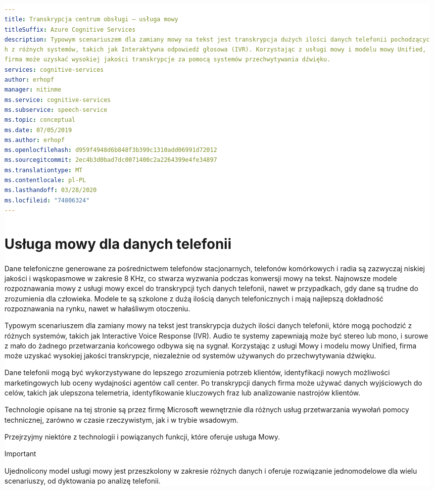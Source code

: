 ```yaml
---
title: Transkrypcja centrum obsługi — usługa mowy
titleSuffix: Azure Cognitive Services
description: Typowym scenariuszem dla zamiany mowy na tekst jest transkrypcja dużych ilości danych telefonii pochodzących z różnych systemów, takich jak Interaktywna odpowiedź głosowa (IVR). Korzystając z usługi mowy i modelu mowy Unified, firma może uzyskać wysokiej jakości transkrypcje za pomocą systemów przechwytywania dźwięku.
services: cognitive-services
author: erhopf
manager: nitinme
ms.service: cognitive-services
ms.subservice: speech-service
ms.topic: conceptual
ms.date: 07/05/2019
ms.author: erhopf
ms.openlocfilehash: d959f4948d6b848f3b399c1310add06991d72012
ms.sourcegitcommit: 2ec4b3d0bad7dc0071400c2a2264399e4fe34897
ms.translationtype: MT
ms.contentlocale: pl-PL
ms.lasthandoff: 03/28/2020
ms.locfileid: "74806324"
---
```

# <a name="speech-service-for-telephony-data"></a>Usługa mowy dla danych telefonii

Dane telefoniczne generowane za pośrednictwem telefonów stacjonarnych, telefonów komórkowych i radia są zazwyczaj niskiej jakości i wąskopasmowe w zakresie 8 KHz, co stwarza wyzwania podczas konwersji mowy na tekst. Najnowsze modele rozpoznawania mowy z usługi mowy excel do transkrypcji tych danych telefonii, nawet w przypadkach, gdy dane są trudne do zrozumienia dla człowieka. Modele te są szkolone z dużą ilością danych telefonicznych i mają najlepszą dokładność rozpoznawania na rynku, nawet w hałaśliwym otoczeniu.

Typowym scenariuszem dla zamiany mowy na tekst jest transkrypcja dużych ilości danych telefonii, które mogą pochodzić z różnych systemów, takich jak Interactive Voice Response (IVR). Audio te systemy zapewniają może być stereo lub mono, i surowe z mało do żadnego przetwarzania końcowego odbywa się na sygnał. Korzystając z usługi Mowy i modelu mowy Unified, firma może uzyskać wysokiej jakości transkrypcje, niezależnie od systemów używanych do przechwytywania dźwięku.

Dane telefonii mogą być wykorzystywane do lepszego zrozumienia potrzeb klientów, identyfikacji nowych możliwości marketingowych lub oceny wydajności agentów call center. Po transkrypcji danych firma może używać danych wyjściowych do celów, takich jak ulepszona telemetria, identyfikowanie kluczowych fraz lub analizowanie nastrojów klientów.

Technologie opisane na tej stronie są przez firmę Microsoft wewnętrznie dla różnych usług przetwarzania wywołań pomocy technicznej, zarówno w czasie rzeczywistym, jak i w trybie wsadowym.

Przejrzyjmy niektóre z technologii i powiązanych funkcji, które oferuje usługa Mowy.

> [!IMPORTANT]
> Ujednolicony model usługi mowy jest przeszkolony w zakresie różnych danych i oferuje rozwiązanie jednomodelowe dla wielu scenariuszy, od dyktowania po analizę telefonii.
